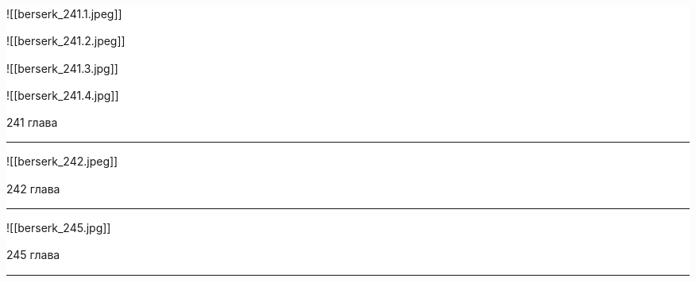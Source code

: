 
![[berserk_241.1.jpeg]]

![[berserk_241.2.jpeg]]

![[berserk_241.3.jpg]]

![[berserk_241.4.jpg]]

241 глава

---

![[berserk_242.jpeg]]

242 глава

---

![[berserk_245.jpg]]

245 глава

---
